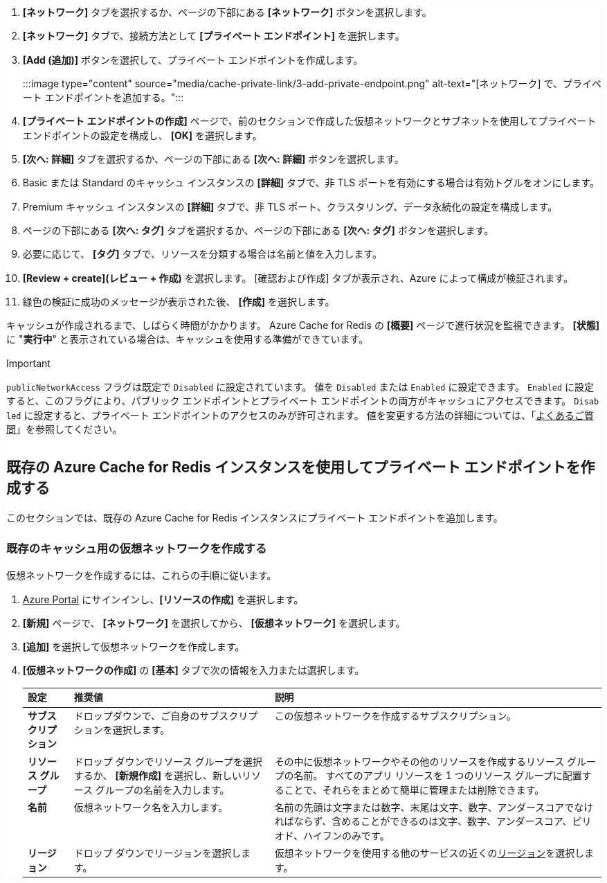 1. **[ネットワーク]** タブを選択するか、ページの下部にある **[ネットワーク]** ボタンを選択します。

1. **[ネットワーク]** タブで、接続方法として **[プライベート エンドポイント]** を選択します。

1. **[Add (追加)]** ボタンを選択して、プライベート エンドポイントを作成します。

    :::image type="content" source="media/cache-private-link/3-add-private-endpoint.png" alt-text="[ネットワーク] で、プライベート エンドポイントを追加する。":::

1. **[プライベート エンドポイントの作成]** ページで、前のセクションで作成した仮想ネットワークとサブネットを使用してプライベート エンドポイントの設定を構成し、 **[OK]** を選択します。

1. **[次へ: 詳細]** タブを選択するか、ページの下部にある **[次へ: 詳細]** ボタンを選択します。

1. Basic または Standard のキャッシュ インスタンスの **[詳細]** タブで、非 TLS ポートを有効にする場合は有効トグルをオンにします。

1. Premium キャッシュ インスタンスの **[詳細]** タブで、非 TLS ポート、クラスタリング、データ永続化の設定を構成します。

1. ページの下部にある **[次へ: タグ]** タブを選択するか、ページの下部にある **[次へ: タグ]** ボタンを選択します。

1. 必要に応じて、 **[タグ]** タブで、リソースを分類する場合は名前と値を入力します。

1. **[Review + create]\(レビュー + 作成\)** を選択します。 [確認および作成] タブが表示され、Azure によって構成が検証されます。

1. 緑色の検証に成功のメッセージが表示された後、 **[作成]** を選択します。

キャッシュが作成されるまで、しばらく時間がかかります。 Azure Cache for Redis の **[概要]** ページで進行状況を監視できます。 **[状態]** に "**実行中**" と表示されている場合は、キャッシュを使用する準備ができています。

> [!IMPORTANT]
> `publicNetworkAccess` フラグは既定で `Disabled` に設定されています。
> 値を `Disabled` または `Enabled` に設定できます。 `Enabled` に設定すると、このフラグにより、パブリック エンドポイントとプライベート エンドポイントの両方がキャッシュにアクセスできます。 `Disabled` に設定すると、プライベート エンドポイントのアクセスのみが許可されます。 値を変更する方法の詳細については、「[よくあるご質問](#how-can-i-change-my-private-endpoint-to-be-disabled-or-enabled-from-public-network-access)」を参照してください。
>
>

## <a name="create-a-private-endpoint-with-an-existing-azure-cache-for-redis-instance"></a>既存の Azure Cache for Redis インスタンスを使用してプライベート エンドポイントを作成する

このセクションでは、既存の Azure Cache for Redis インスタンスにプライベート エンドポイントを追加します。

### <a name="create-a-virtual-network-for-you-existing-cache"></a>既存のキャッシュ用の仮想ネットワークを作成する

仮想ネットワークを作成するには、これらの手順に従います。

1. [Azure Portal](https://portal.azure.com) にサインインし、**[リソースの作成]** を選択します。

1. **[新規]** ページで、 **[ネットワーク]** を選択してから、 **[仮想ネットワーク]** を選択します。

1. **[追加]** を選択して仮想ネットワークを作成します。

1. **[仮想ネットワークの作成]** の **[基本]** タブで次の情報を入力または選択します。

   | 設定      | 推奨値  | 説明 |
   | ------------ |  ------- | -------------------------------------------------- |
   | **サブスクリプション** | ドロップダウンで、ご自身のサブスクリプションを選択します。 | この仮想ネットワークを作成するサブスクリプション。 |
   | **リソース グループ** | ドロップ ダウンでリソース グループを選択するか、 **[新規作成]** を選択し、新しいリソース グループの名前を入力します。 | その中に仮想ネットワークやその他のリソースを作成するリソース グループの名前。 すべてのアプリ リソースを 1 つのリソース グループに配置することで、それらをまとめて簡単に管理または削除できます。 |
   | **名前** | 仮想ネットワーク名を入力します。 | 名前の先頭は文字または数字、末尾は文字、数字、アンダースコアでなければならず、含めることができるのは文字、数字、アンダースコア、ピリオド、ハイフンのみです。 |
   | **リージョン** | ドロップ ダウンでリージョンを選択します。 | 仮想ネットワークを使用する他のサービスの近くの[リージョン](https://azure.microsoft.com/regions/)を選択します。 |
